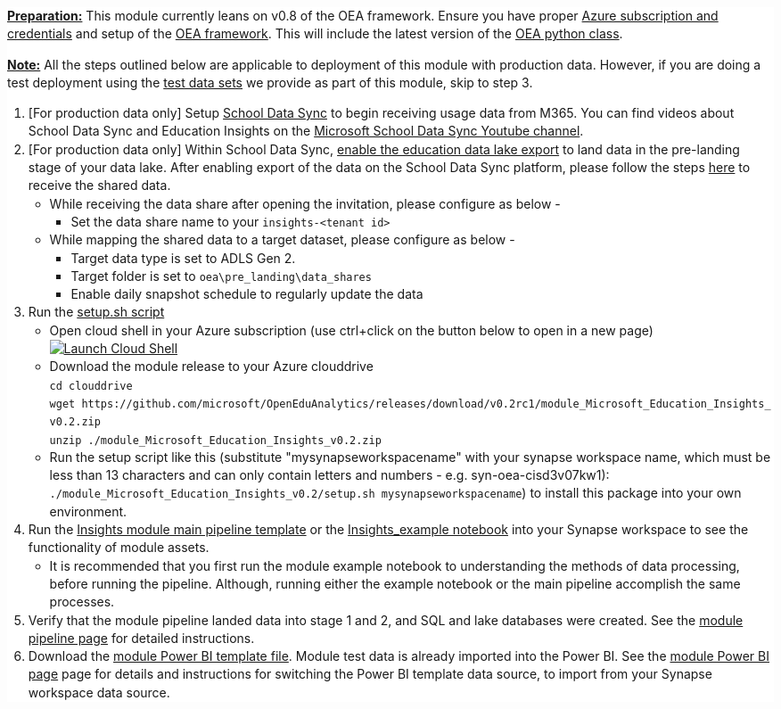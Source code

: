 <ins><strong>Preparation:</ins></strong> This module currently leans on v0.8 of the OEA framework. Ensure you have proper [Azure subscription and credentials](https://github.com/microsoft/OpenEduAnalytics/tree/main/framework) and setup of the [OEA framework](https://github.com/microsoft/OpenEduAnalytics/tree/main/framework#setup-of-framework-assets). This will include the latest version of the [OEA python class](https://github.com/microsoft/OpenEduAnalytics/blob/main/framework/synapse/notebook/OEA_py.ipynb). 

<ins><strong>Note:</ins></strong> 
All the steps outlined below are applicable to deployment of this module with production data. However, if you are doing a test deployment using the [test data sets](https://github.com/microsoft/OpenEduAnalytics/tree/main/modules/module_catalog/Microsoft_Education_Insights/test_data) we provide as part of this module, skip to step 3.

1. [For production data only] Setup [School Data Sync](https://sds.microsoft.com/) to begin receiving usage data from M365. You can find videos about School Data Sync and Education Insights on the [Microsoft School Data Sync Youtube channel](https://www.youtube.com/channel/UCA8ZOC7eTfzLlkcFW3imkHg/featured).
2. [For production data only] Within School Data Sync, [enable the education data lake export](https://docs.microsoft.com/en-us/schooldatasync/enable-education-data-lake-export) to land data in the pre-landing stage of your data lake. After enabling export of the data on the School Data Sync platform, please follow the steps [here](https://learn.microsoft.com/en-us/azure/data-share/subscribe-to-data-share?WT.mc_id=Portal-Microsoft_Azure_DataShare&tabs=azure-portal#open-invitation) to receive the shared data.
    - While receiving the data share after opening the invitation, please configure as below -
        - Set the data share name to your `insights-<tenant id>`
    - While mapping the shared data to a target dataset, please configure as below -
        - Target data type is set to ADLS Gen 2.
        - Target folder is set to `oea\pre_landing\data_shares`
        - Enable daily snapshot schedule to regularly update the data
3. Run the [setup.sh script](https://github.com/Microsoft/OpenEduAnalytics/blob/main/modules/module_catalog/Microsoft_Education_Insights/setup.sh)
    * Open cloud shell in your Azure subscription (use ctrl+click on the button below to open in a new page)\
[![Launch Cloud Shell](https://azurecomcdn.azureedge.net/mediahandler/acomblog/media/Default/blog/launchcloudshell.png "Launch Cloud Shell")](https://shell.azure.com/bash)
    * Download the module release to your Azure clouddrive \
`cd clouddrive`\
`wget https://github.com/microsoft/OpenEduAnalytics/releases/download/v0.2rc1/module_Microsoft_Education_Insights_v0.2.zip`\
`unzip ./module_Microsoft_Education_Insights_v0.2.zip`
    * Run the setup script like this (substitute "mysynapseworkspacename" with your synapse workspace name, which must be less than 13 characters and can only contain letters and numbers - e.g. syn-oea-cisd3v07kw1): \
`./module_Microsoft_Education_Insights_v0.2/setup.sh mysynapseworkspacename`) to install this package into your own environment.
4. Run the [Insights module main pipeline template](https://github.com/microsoft/OpenEduAnalytics/tree/main/modules/module_catalog/Microsoft_Education_Insights/pipeline) or the [Insights_example notebook](https://github.com/microsoft/OpenEduAnalytics/blob/main/modules/module_catalog/Microsoft_Education_Insights/notebook/Insights_example.ipynb) into your Synapse workspace to see the functionality of module assets.
     * It is recommended that you first run the module example notebook to understanding the methods of data processing, before running the pipeline. Although, running either the example notebook or the main pipeline accomplish the same processes.
5. Verify that the module pipeline landed data into stage 1 and 2, and SQL and lake databases were created. See the [module pipeline page](https://github.com/microsoft/OpenEduAnalytics/tree/main/modules/module_catalog/Microsoft_Education_Insights/pipeline) for detailed instructions.
6. Download the [module Power BI template file](https://github.com/microsoft/OpenEduAnalytics/tree/main/modules/module_catalog/Microsoft_Education_Insights/powerbi). Module test data is already imported into the Power BI. See the [module Power BI page](https://github.com/microsoft/OpenEduAnalytics/tree/main/modules/module_catalog/Microsoft_Education_Insights/powerbi) page for details and instructions for switching the Power BI template data source, to import from your Synapse workspace data source.
